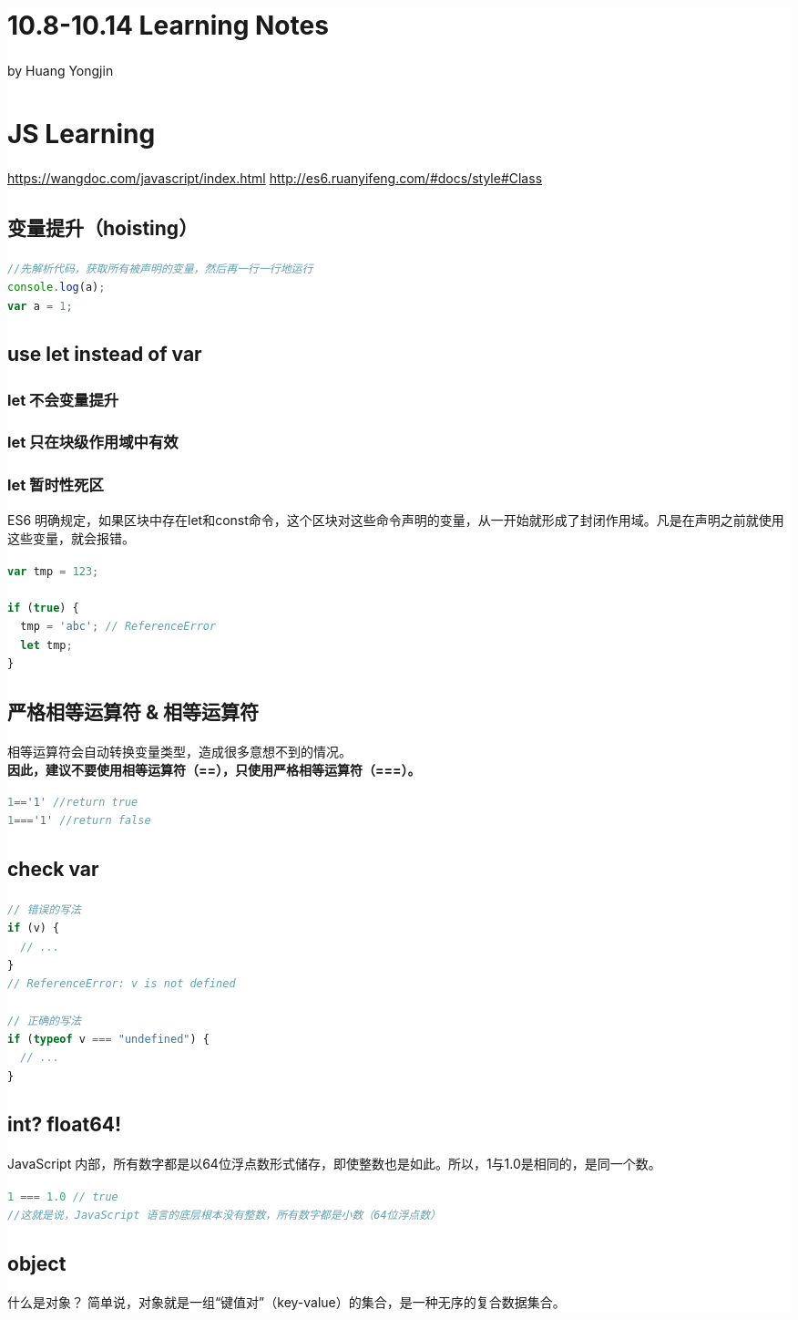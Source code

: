 # 10.8-10.14 Learning Notes
by Huang Yongjin

# JS Learning
<https://wangdoc.com/javascript/index.html>
<http://es6.ruanyifeng.com/#docs/style#Class>  
## 变量提升（hoisting）
```js
//先解析代码，获取所有被声明的变量，然后再一行一行地运行
console.log(a);
var a = 1;
```
## __use let instead of var__
### let 不会变量提升  
### let 只在块级作用域中有效
### let 暂时性死区
ES6 明确规定，如果区块中存在let和const命令，这个区块对这些命令声明的变量，从一开始就形成了封闭作用域。凡是在声明之前就使用这些变量，就会报错。
```js
var tmp = 123;

if (true) {
  tmp = 'abc'; // ReferenceError
  let tmp;
}
```
## 严格相等运算符 & 相等运算符
相等运算符会自动转换变量类型，造成很多意想不到的情况。  
__因此，建议不要使用相等运算符（==），只使用严格相等运算符（===）。__
```js
1=='1' //return true
1==='1' //return false
```
## check var
```js
// 错误的写法
if (v) {
  // ...
}
// ReferenceError: v is not defined

// 正确的写法
if (typeof v === "undefined") {
  // ...
}
```
## int? float64!  
JavaScript 内部，所有数字都是以64位浮点数形式储存，即使整数也是如此。所以，1与1.0是相同的，是同一个数。
```js
1 === 1.0 // true
//这就是说，JavaScript 语言的底层根本没有整数，所有数字都是小数（64位浮点数）
```
## object 
什么是对象？  简单说，对象就是一组“键值对”（key-value）的集合，是一种无序的复合数据集合。
```js
```